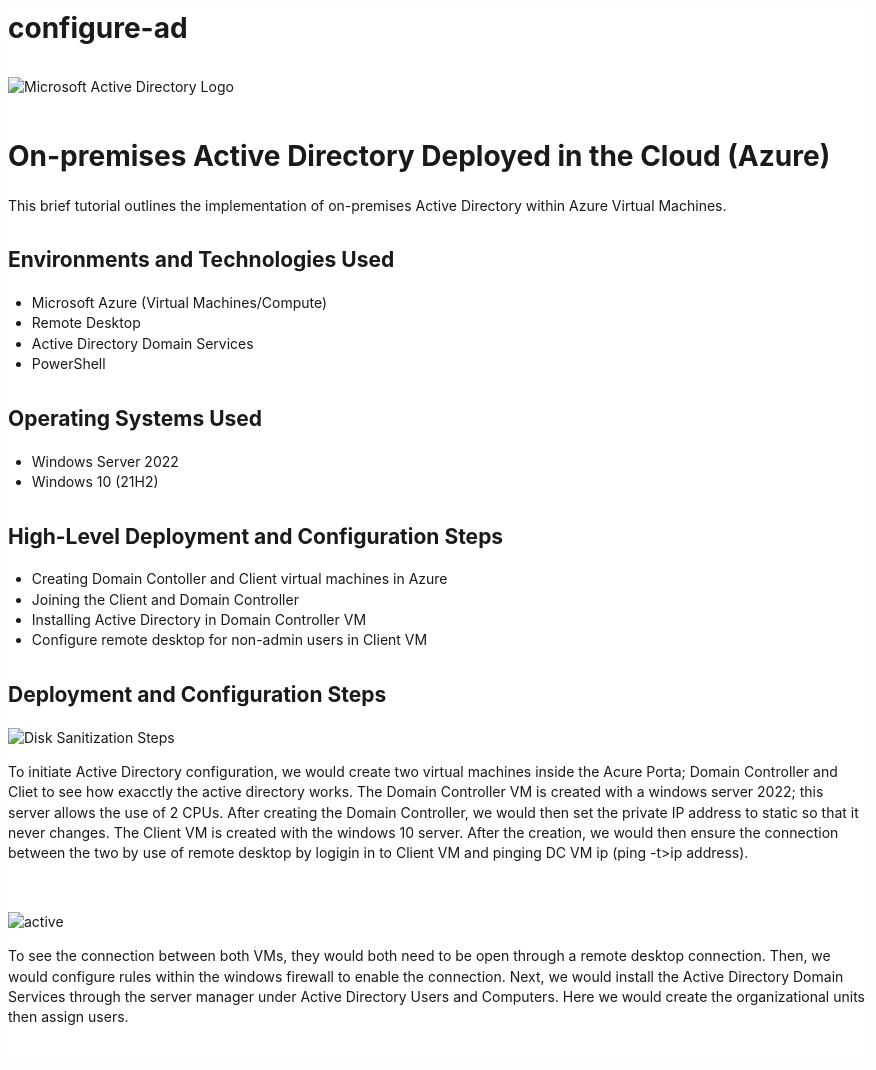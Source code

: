 # configure-ad<p align="center">
<img src="https://i.imgur.com/pU5A58S.png" alt="Microsoft Active Directory Logo"/>
</p>

<h1>On-premises Active Directory Deployed in the Cloud (Azure)</h1>
This brief tutorial outlines the implementation of on-premises Active Directory within Azure Virtual Machines.<br />

<h2>Environments and Technologies Used</h2>

- Microsoft Azure (Virtual Machines/Compute)
- Remote Desktop
- Active Directory Domain Services
- PowerShell

<h2>Operating Systems Used </h2>

- Windows Server 2022
- Windows 10 (21H2)

<h2>High-Level Deployment and Configuration Steps</h2>

- Creating Domain Contoller and Client virtual machines in Azure
- Joining the Client and Domain Controller
- Installing Active Directory in Domain Controller VM
- Configure remote desktop for non-admin users in Client VM
<h2>Deployment and Configuration Steps</h2>

<p>
<img src="https://i.imgur.com/lBP0lNx.png" height="50%" width="50%" alt="Disk Sanitization Steps"/>
</p>
<p>
To initiate Active Directory configuration, we would create two virtual machines inside the Acure Porta; Domain Controller and Cliet to see how exacctly the active directory works.  The Domain Controller VM is created with a windows server 2022; this server allows the use of 2 CPUs. After creating the Domain Controller, we would then set the private IP address to static so that it never changes. The Client VM is created with the windows 10 server. After the creation, we would then ensure the connection between the two by use of remote desktop by logigin in to Client VM and pinging DC VM ip (ping -t>ip address).
</p>
<br />

<p>
<img src="https://i.imgur.com/RoBWMjm.png" height="60%" width="60%" alt="active"/>
</p>
<p>
To see the connection between both VMs, they would both need to be open through a remote desktop connection. Then, we would configure rules within the windows firewall to enable the connection. Next, we would install the Active Directory Domain Services through the server manager under Active Directory Users and Computers. Here we would create the organizational units then assign users. 
</p>
<br />

